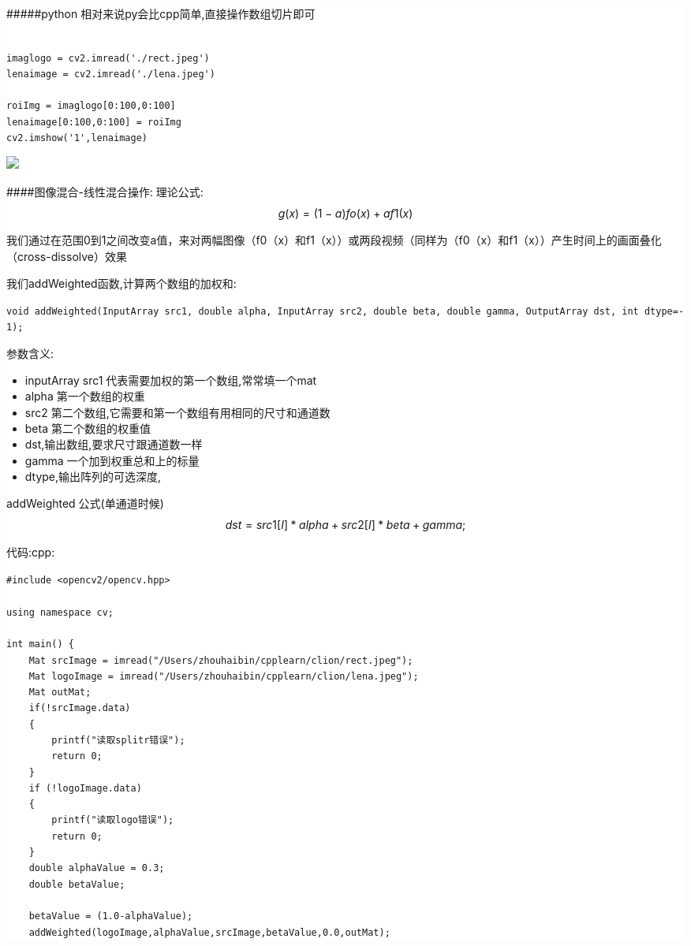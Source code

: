 
#####python 
相对来说py会比cpp简单,直接操作数组切片即可

```

imaglogo = cv2.imread('./rect.jpeg')
lenaimage = cv2.imread('./lena.jpeg')

roiImg = imaglogo[0:100,0:100]
lenaimage[0:100,0:100] = roiImg
cv2.imshow('1',lenaimage)

```

![](http://orh99zlhi.bkt.clouddn.com/2017-11-01,16:59:49.jpg)

####图像混合-线性混合操作:
理论公式:
$$g(x)=(1-a)fo(x)+af1(x)$$

我们通过在范围0到1之间改变a值，来对两幅图像（f0（x）和f1（x））或两段视频（同样为（f0（x）和f1（x））产生时间上的画面叠化（cross-dissolve）效果

我们addWeighted函数,计算两个数组的加权和:

```
void addWeighted(InputArray src1, double alpha, InputArray src2, double beta, double gamma, OutputArray dst, int dtype=-1); 
```

参数含义:
* inputArray src1 代表需要加权的第一个数组,常常填一个mat
* alpha 第一个数组的权重
* src2 第二个数组,它需要和第一个数组有用相同的尺寸和通道数
* beta 第二个数组的权重值
* dst,输出数组,要求尺寸跟通道数一样
* gamma 一个加到权重总和上的标量
* dtype,输出阵列的可选深度,

addWeighted 公式(单通道时候)
$$dst = src1[I]*alpha+ src2[I]*beta + gamma;$$

代码:cpp:

```
#include <opencv2/opencv.hpp>

using namespace cv;

int main() {
    Mat srcImage = imread("/Users/zhouhaibin/cpplearn/clion/rect.jpeg");
    Mat logoImage = imread("/Users/zhouhaibin/cpplearn/clion/lena.jpeg");
    Mat outMat;
    if(!srcImage.data)
    {
        printf("读取splitr错误");
        return 0;
    }
    if (!logoImage.data)
    {
        printf("读取logo错误");
        return 0;
    }
    double alphaValue = 0.3;
    double betaValue;

    betaValue = (1.0-alphaValue);
    addWeighted(logoImage,alphaValue,srcImage,betaValue,0.0,outMat);

```